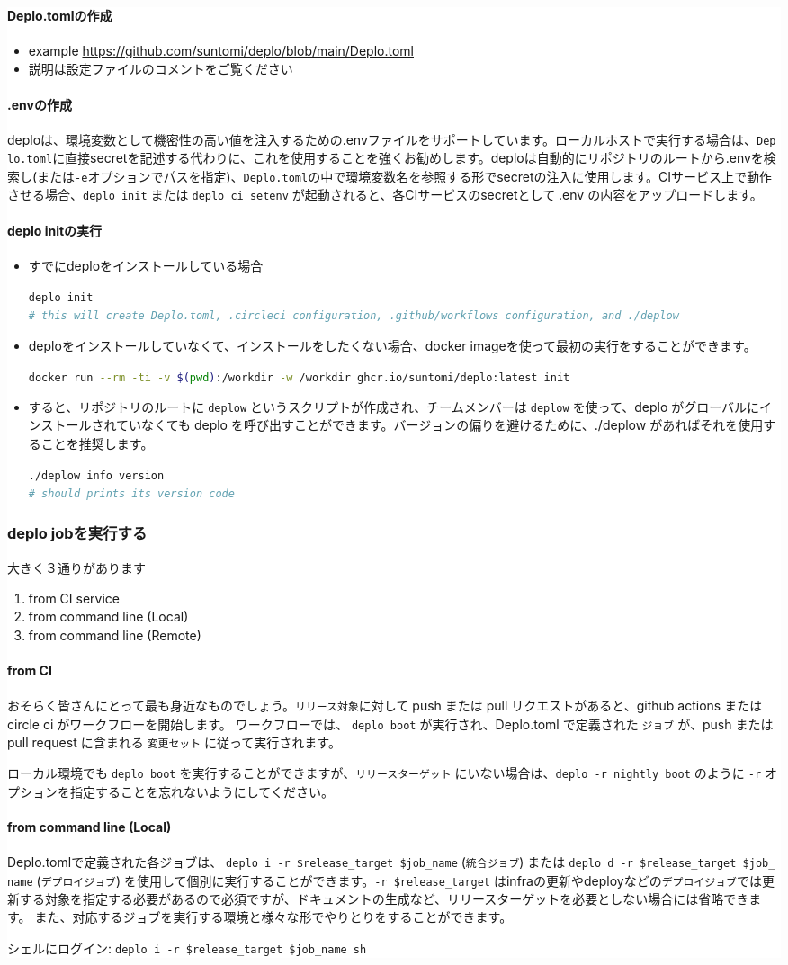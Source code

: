 #### Deplo.tomlの作成
- example https://github.com/suntomi/deplo/blob/main/Deplo.toml
- 説明は設定ファイルのコメントをご覧ください

#### .envの作成
deploは、環境変数として機密性の高い値を注入するための.envファイルをサポートしています。ローカルホストで実行する場合は、`Deplo.toml`に直接secretを記述する代わりに、これを使用することを強くお勧めします。deploは自動的にリポジトリのルートから.envを検索し(または`-e`オプションでパスを指定)、`Deplo.toml`の中で環境変数名を参照する形でsecretの注入に使用します。CIサービス上で動作させる場合、`deplo init` または `deplo ci setenv` が起動されると、各CIサービスのsecretとして .env の内容をアップロードします。

#### deplo initの実行
- すでにdeploをインストールしている場合
  ``` bash
  deplo init
  # this will create Deplo.toml, .circleci configuration, .github/workflows configuration, and ./deplow
  ```

- deploをインストールしていなくて、インストールをしたくない場合、docker imageを使って最初の実行をすることができます。
  ``` bash
  docker run --rm -ti -v $(pwd):/workdir -w /workdir ghcr.io/suntomi/deplo:latest init
  ```

- すると、リポジトリのルートに `deplow` というスクリプトが作成され、チームメンバーは `deplow` を使って、deplo がグローバルにインストールされていなくても deplo を呼び出すことができます。バージョンの偏りを避けるために、./deplow があればそれを使用することを推奨します。
  ``` bash
  ./deplow info version
  # should prints its version code
  ```



### deplo jobを実行する
大きく３通りがあります

1. from CI service
2. from command line (Local)
3. from command line (Remote)

#### from CI
おそらく皆さんにとって最も身近なものでしょう。`リリース対象`に対して push または pull リクエストがあると、github actions または circle ci がワークフローを開始します。
ワークフローでは、 `deplo boot` が実行され、Deplo.toml で定義された `ジョブ` が、push または pull request に含まれる `変更セット` に従って実行されます。

ローカル環境でも `deplo boot` を実行することができますが、`リリースターゲット` にいない場合は、`deplo -r nightly boot` のように `-r` オプションを指定することを忘れないようにしてください。

#### from command line (Local)
Deplo.tomlで定義された各ジョブは、 `deplo i -r $release_target $job_name` (`統合ジョブ`) または `deplo d -r $release_target $job_name` (`デプロイジョブ`) を使用して個別に実行することができます。`-r $release_target` はinfraの更新やdeployなどの`デプロイジョブ`では更新する対象を指定する必要があるので必須ですが、ドキュメントの生成など、リリースターゲットを必要としない場合には省略できます。
また、対応するジョブを実行する環境と様々な形でやりとりをすることができます。

シェルにログイン: `deplo i -r $release_target $job_name sh`
